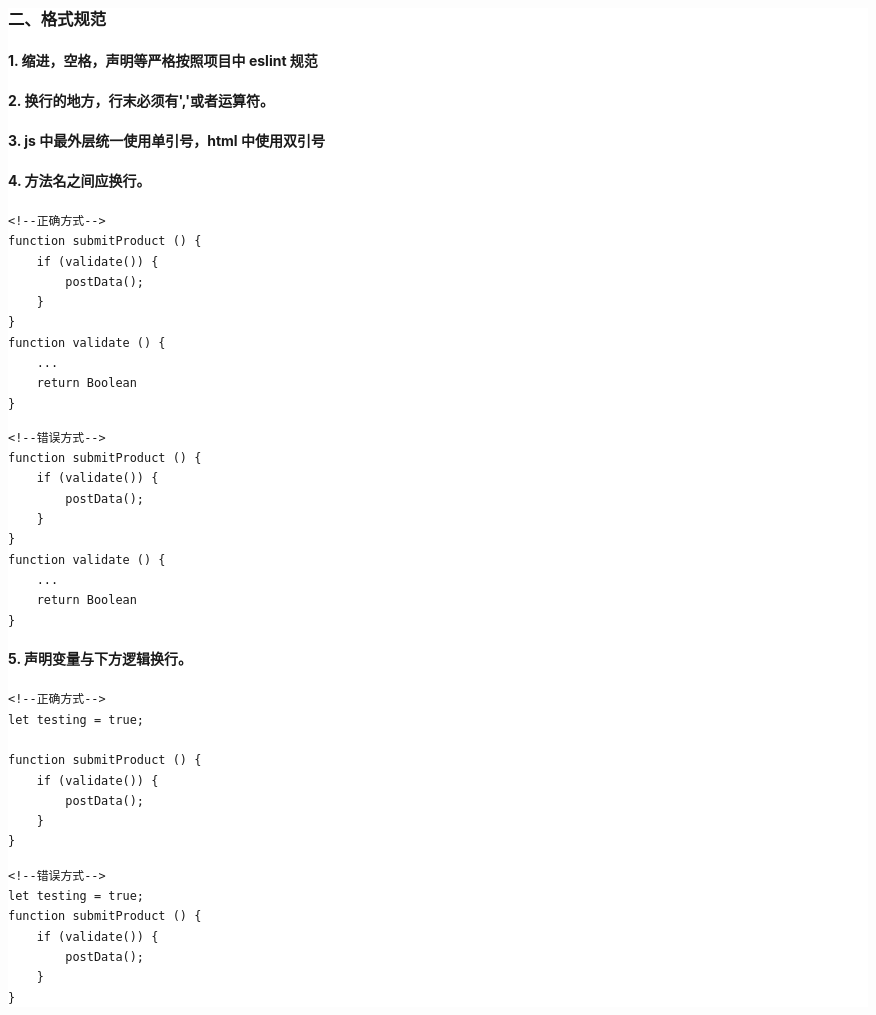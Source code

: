 ### 二、格式规范

#### 1. 缩进，空格，声明等严格按照项目中 eslint 规范

#### 2. 换行的地方，行末必须有','或者运算符。

#### 3. js 中最外层统一使用单引号，html 中使用双引号

#### 4. 方法名之间应换行。

```
<!--正确方式-->
function submitProduct () {
	if (validate()) {
		postData();
	}
}
function validate () {
	...
	return Boolean
}
```

```
<!--错误方式-->
function submitProduct () {
	if (validate()) {
		postData();
	}
}
function validate () {
	...
	return Boolean
}
```

#### 5. 声明变量与下方逻辑换行。

```
<!--正确方式-->
let testing = true;

function submitProduct () {
	if (validate()) {
		postData();
	}
}
```

```
<!--错误方式-->
let testing = true;
function submitProduct () {
	if (validate()) {
		postData();
	}
}
```
